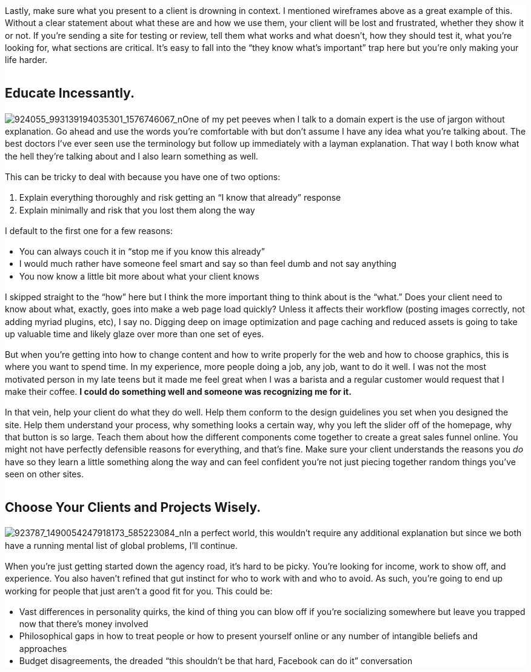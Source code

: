 Lastly, make sure what you present to a client is drowning in context. I mentioned wireframes above as a great example of this. Without a clear statement about what these are and how we use them, your client will be lost and frustrated, whether they show it or not. If you’re sending a site for testing or review, tell them what works and what doesn’t, how they should test it, what you’re looking for, what sections are critical. It’s easy to fall into the “they know what’s important” trap here but you’re only making your life harder.
## Educate Incessantly.

![924055_993139194035301_1576746067_n](/_images/2015/06/924055_993139194035301_1576746067_n-300x300.jpg)One of my pet peeves when I talk to a domain expert is the use of jargon without explanation. Go ahead and use the words you’re comfortable with but don’t assume I have any idea what you’re talking about. The best doctors I’ve ever seen use the terminology but follow up immediately with a layman explanation. That way I both know what the hell they’re talking about and I also learn something as well.

This can be tricky to deal with because you have one of two options:

1. Explain everything thoroughly and risk getting an “I know that already” response
2. Explain minimally and risk that you lost them along the way

I default to the first one for a few reasons:

- You can always couch it in “stop me if you know this already”
- I would much rather have someone feel smart and say so than feel dumb and not say anything
- You now know a little bit more about what your client knows

I skipped straight to the “how” here but I think the more important thing to think about is the “what.” Does your client need to know about what, exactly, goes into make a web page load quickly? Unless it affects their workflow (posting images correctly, not adding myriad plugins, etc), I say no. Digging deep on image optimization and page caching and reduced assets is going to take up valuable time and likely glaze over more than one set of eyes.

But when you’re getting into how to change content and how to write properly for the web and how to choose graphics, this is where you want to spend time. In my experience, more people doing a job, any job, want to do it well. I was not the most motivated person in my late teens but it made me feel great when I was a barista and a regular customer would request that I make their coffee. **I could do something well and someone was recognizing me for it.**

In that vein, help your client do what they do well. Help them conform to the design guidelines you set when you designed the site. Help them understand your process, why something looks a certain way, why you left the slider off of the homepage, why that button is so large. Teach them about how the different components come together to create a great sales funnel online. You might not have perfectly defensible reasons for everything, and that’s fine. Make sure your client understands the reasons you *do* have so they learn a little something along the way and can feel confident you’re not just piecing together random things you’ve seen on other sites.
## Choose Your Clients and Projects Wisely.

![923787_1490054247918173_585223084_n](/_images/2015/06/923787_1490054247918173_585223084_n-300x300.jpg)In a perfect world, this wouldn’t require any additional explanation but since we both have a running mental list of global problems, I’ll continue.

When you’re just getting started down the agency road, it’s hard to be picky. You’re looking for income, work to show off, and experience. You also haven’t refined that gut instinct for who to work with and who to avoid. As such, you’re going to end up working for people that just aren’t a good fit for you. This could be:

- Vast differences in personality quirks, the kind of thing you can blow off if you’re socializing somewhere but leave you trapped now that there’s money involved
- Philosophical gaps in how to treat people or how to present yourself online or any number of intangible beliefs and approaches
- Budget disagreements, the dreaded “this shouldn’t be that hard, Facebook can do it” conversation
